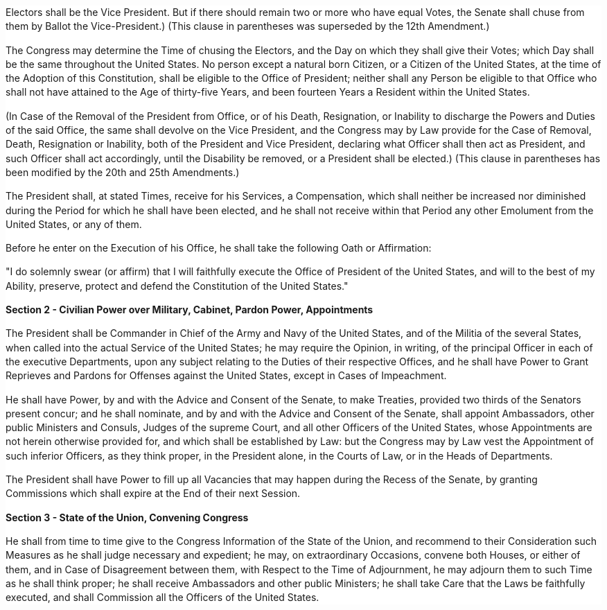 Electors shall be the Vice President. But if there should remain two or more who have
equal Votes, the Senate shall chuse from them by Ballot the Vice-President.) (This clause
in parentheses was superseded by the 12th Amendment.)

The Congress may determine the Time of chusing the Electors, and the Day on which
they shall give their Votes; which Day shall be the same throughout the United States.
No person except a natural born Citizen, or a Citizen of the United States, at the time of
the Adoption of this Constitution, shall be eligible to the Office of President; neither shall
any Person be eligible to that Office who shall not have attained to the Age of thirty-five
Years, and been fourteen Years a Resident within the United States.

(In Case of the Removal of the President from Office, or of his Death, Resignation, or
Inability to discharge the Powers and Duties of the said Office, the same shall devolve on
the Vice President, and the Congress may by Law provide for the Case of Removal,
Death, Resignation or Inability, both of the President and Vice President, declaring what
Officer shall then act as President, and such Officer shall act accordingly, until the
Disability be removed, or a President shall be elected.) (This clause in parentheses has
been modified by the 20th and 25th Amendments.)

The President shall, at stated Times, receive for his Services, a Compensation, which
shall neither be increased nor diminished during the Period for which he shall have been
elected, and he shall not receive within that Period any other Emolument from the United
States, or any of them.

Before he enter on the Execution of his Office, he shall take the following Oath or
Affirmation:

"I do solemnly swear (or affirm) that I will faithfully execute the Office of President of
the United States, and will to the best of my Ability, preserve, protect and defend the
Constitution of the United States."

__Section 2 - Civilian Power over Military, Cabinet, Pardon Power, Appointments__

The President shall be Commander in Chief of the Army and Navy of the United States,
and of the Militia of the several States, when called into the actual Service of the United
States; he may require the Opinion, in writing, of the principal Officer in each of the
executive Departments, upon any subject relating to the Duties of their respective
Offices, and he shall have Power to Grant Reprieves and Pardons for Offenses against the
United States, except in Cases of Impeachment.

He shall have Power, by and with the Advice and Consent of the Senate, to make
Treaties, provided two thirds of the Senators present concur; and he shall nominate, and
by and with the Advice and Consent of the Senate, shall appoint Ambassadors, other
public Ministers and Consuls, Judges of the supreme Court, and all other Officers of the
United States, whose Appointments are not herein otherwise provided for, and which
shall be established by Law: but the Congress may by Law vest the Appointment of such
inferior Officers, as they think proper, in the President alone, in the Courts of Law, or in
the Heads of Departments.

The President shall have Power to fill up all Vacancies that may happen during the
Recess of the Senate, by granting Commissions which shall expire at the End of their
next Session.

__Section 3 - State of the Union, Convening Congress__

He shall from time to time give to the Congress Information of the State of the Union,
and recommend to their Consideration such Measures as he shall judge necessary and
expedient; he may, on extraordinary Occasions, convene both Houses, or either of them,
and in Case of Disagreement between them, with Respect to the Time of Adjournment,
he may adjourn them to such Time as he shall think proper; he shall receive Ambassadors
and other public Ministers; he shall take Care that the Laws be faithfully executed, and
shall Commission all the Officers of the United States.
